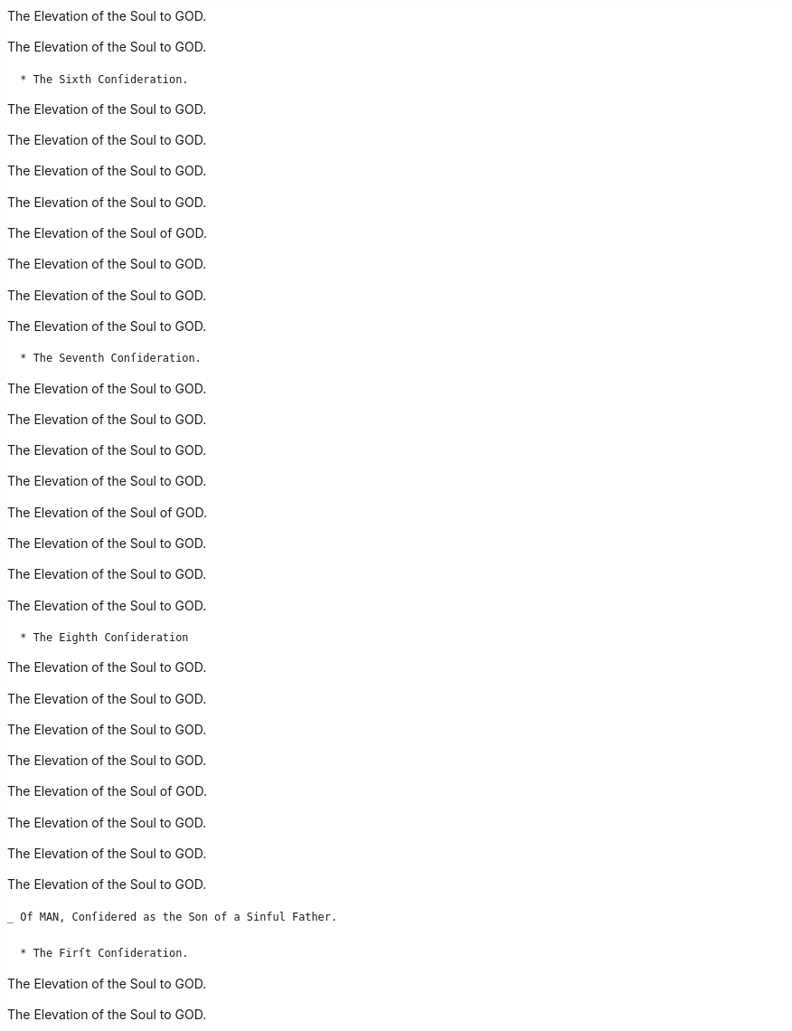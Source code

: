The Elevation of the Soul to GOD.

The Elevation of the Soul to GOD.

      * The Sixth Conſideration.

The Elevation of the Soul to GOD.

The Elevation of the Soul to GOD.

The Elevation of the Soul to GOD.

The Elevation of the Soul to GOD.

The Elevation of the Soul of GOD.

The Elevation of the Soul to GOD.

The Elevation of the Soul to GOD.

The Elevation of the Soul to GOD.

      * The Seventh Conſideration.

The Elevation of the Soul to GOD.

The Elevation of the Soul to GOD.

The Elevation of the Soul to GOD.

The Elevation of the Soul to GOD.

The Elevation of the Soul of GOD.

The Elevation of the Soul to GOD.

The Elevation of the Soul to GOD.

The Elevation of the Soul to GOD.

      * The Eighth Conſideration

The Elevation of the Soul to GOD.

The Elevation of the Soul to GOD.

The Elevation of the Soul to GOD.

The Elevation of the Soul to GOD.

The Elevation of the Soul of GOD.

The Elevation of the Soul to GOD.

The Elevation of the Soul to GOD.

The Elevation of the Soul to GOD.

    _ Of MAN, Conſidered as the Son of a Sinful Father.

      * The Firſt Conſideration.

The Elevation of the Soul to GOD.

The Elevation of the Soul to GOD.
